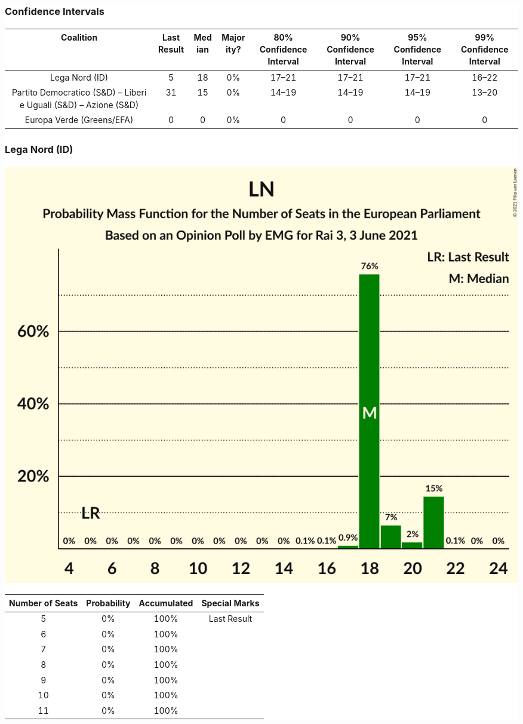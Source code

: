 ### Confidence Intervals

| Coalition | Last Result | Median | Majority? | 80% Confidence Interval | 90% Confidence Interval | 95% Confidence Interval | 99% Confidence Interval |
|:---------:|:-----------:|:------:|:---------:|:-----------------------:|:-----------------------:|:-----------------------:|:-----------------------:|
| Lega Nord (ID) | 5 | 18 | 0% | 17–21 | 17–21 | 17–21 | 16–22 |
| Partito Democratico (S&D) – Liberi e Uguali (S&D) – Azione (S&D) | 31 | 15 | 0% | 14–19 | 14–19 | 14–19 | 13–20 |
| Europa Verde (Greens/EFA) | 0 | 0 | 0% | 0 | 0 | 0 | 0 |

### Lega Nord (ID)

![Graph with seats probability mass function not yet produced](2021-06-03-EMG-coalitions-seats-pmf-ln.png "Seats Probability Mass Function")

| Number of Seats | Probability | Accumulated | Special Marks |
|:---------------:|:-----------:|:-----------:|:-------------:|
| 5 | 0% | 100% | Last Result |
| 6 | 0% | 100% |  |
| 7 | 0% | 100% |  |
| 8 | 0% | 100% |  |
| 9 | 0% | 100% |  |
| 10 | 0% | 100% |  |
| 11 | 0% | 100% |  |